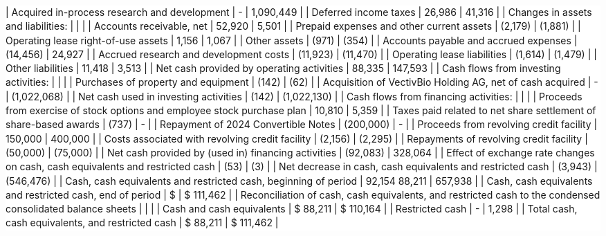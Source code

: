 | Acquired in-process research and development                                                               | -                                 | 1,090,449                         |
| Deferred income taxes                                                                                      | 26,986                            | 41,316                            |
| Changes in assets and liabilities:                                                                         |                                   |                                   |
| Accounts receivable, net                                                                                   | 52,920                            | 5,501                             |
| Prepaid expenses and other current assets                                                                  | (2,179)                           | (1,881)                           |
| Operating lease right-of-use assets                                                                        | 1,156                             | 1,067                             |
| Other assets                                                                                               | (971)                             | (354)                             |
| Accounts payable and accrued expenses                                                                      | (14,456)                          | 24,927                            |
| Accrued research and development costs                                                                     | (11,923)                          | (11,470)                          |
| Operating lease liabilities                                                                                | (1,614)                           | (1,479)                           |
| Other liabilities                                                                                          | 11,418                            | 3,513                             |
| Net cash provided by operating activities                                                                  | 88,335                            | 147,593                           |
| Cash flows from investing activities:                                                                      |                                   |                                   |
| Purchases of property and equipment                                                                        | (142)                             | (62)                              |
| Acquisition of VectivBio Holding AG, net of cash acquired                                                  | -                                 | (1,022,068)                       |
| Net cash used in investing activities                                                                      | (142)                             | (1,022,130)                       |
| Cash flows from financing activities:                                                                      |                                   |                                   |
| Proceeds from exercise of stock options and employee stock purchase plan                                   | 10,810                            | 5,359                             |
| Taxes paid related to net share settlement of share-based awards                                           | (737)                             | -                                 |
| Repayment of 2024 Convertible Notes                                                                        | (200,000)                         | -                                 |
| Proceeds from revolving credit facility                                                                    | 150,000                           | 400,000                           |
| Costs associated with revolving credit facility                                                            | (2,156)                           | (2,295)                           |
| Repayments of revolving credit facility                                                                    | (50,000)                          | (75,000)                          |
| Net cash provided by (used in) financing activities                                                        | (92,083)                          | 328,064                           |
| Effect of exchange rate changes on cash, cash equivalents and restricted cash                              | (53)                              | (3)                               |
| Net decrease in cash, cash equivalents and restricted cash                                                 | (3,943)                           | (546,476)                         |
| Cash, cash equivalents and restricted cash, beginning of period                                            | 92,154 88,211                     | 657,938                           |
| Cash, cash equivalents and restricted cash, end of period                                                  | $                                 | $ 111,462                         |
| Reconciliation of cash, cash equivalents, and restricted cash to the condensed consolidated balance sheets |                                   |                                   |
| Cash and cash equivalents                                                                                  | $ 88,211                          | $ 110,164                         |
| Restricted cash                                                                                            | -                                 | 1,298                             |
| Total cash, cash equivalents, and restricted cash                                                          | $ 88,211                          | $ 111,462                         |
